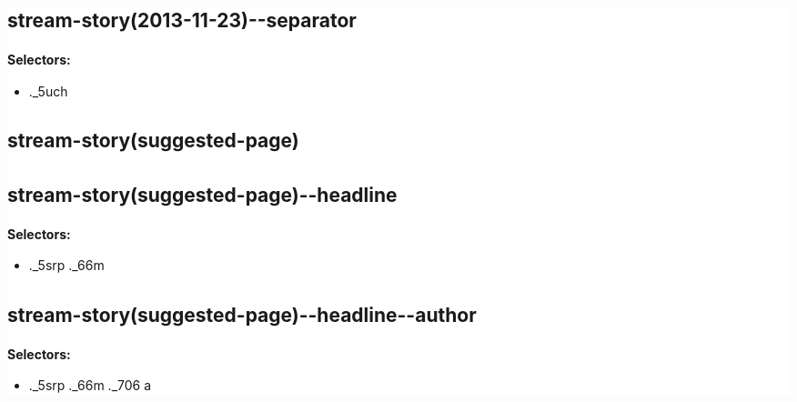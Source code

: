 ## stream-story(2013-11-23)--separator

__Selectors:__

 * .\_5uch



## stream-story(suggested-page)



## stream-story(suggested-page)--headline

__Selectors:__

 * .\_5srp .\_66m



## stream-story(suggested-page)--headline--author

__Selectors:__

 * .\_5srp .\_66m .\_706 a

